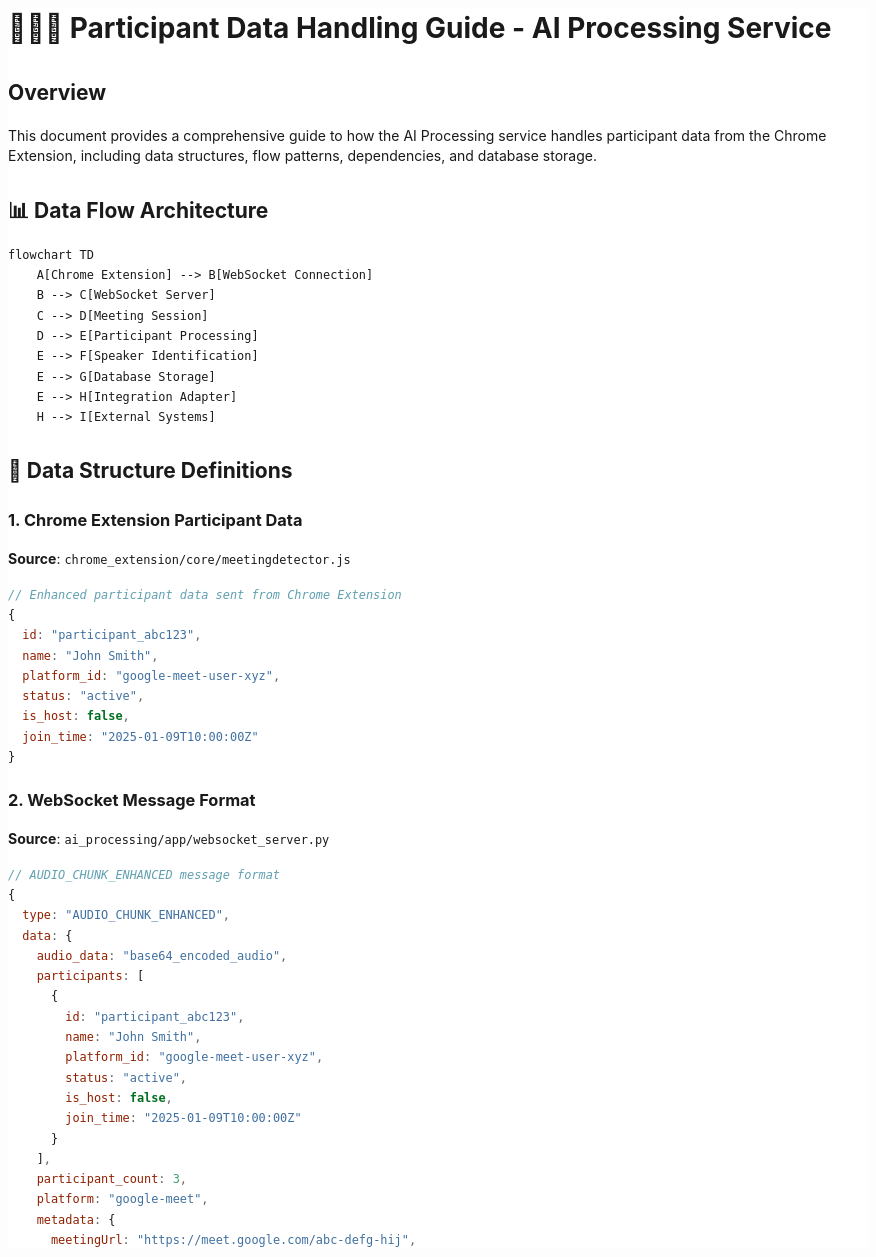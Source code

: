 # 🧑‍🤝‍🧑 Participant Data Handling Guide - AI Processing Service

## Overview
This document provides a comprehensive guide to how the AI Processing service handles participant data from the Chrome Extension, including data structures, flow patterns, dependencies, and database storage.

## 📊 Data Flow Architecture

```mermaid
flowchart TD
    A[Chrome Extension] --> B[WebSocket Connection]
    B --> C[WebSocket Server]
    C --> D[Meeting Session]
    D --> E[Participant Processing]
    E --> F[Speaker Identification]
    E --> G[Database Storage]
    E --> H[Integration Adapter]
    H --> I[External Systems]
```

## 🔗 Data Structure Definitions

### 1. Chrome Extension Participant Data
**Source**: `chrome_extension/core/meetingdetector.js`

```javascript
// Enhanced participant data sent from Chrome Extension
{
  id: "participant_abc123",
  name: "John Smith", 
  platform_id: "google-meet-user-xyz",
  status: "active",
  is_host: false,
  join_time: "2025-01-09T10:00:00Z"
}
```

### 2. WebSocket Message Format
**Source**: `ai_processing/app/websocket_server.py`

```javascript
// AUDIO_CHUNK_ENHANCED message format
{
  type: "AUDIO_CHUNK_ENHANCED",
  data: {
    audio_data: "base64_encoded_audio",
    participants: [
      {
        id: "participant_abc123",
        name: "John Smith",
        platform_id: "google-meet-user-xyz", 
        status: "active",
        is_host: false,
        join_time: "2025-01-09T10:00:00Z"
      }
    ],
    participant_count: 3,
    platform: "google-meet",
    metadata: {
      meetingUrl: "https://meet.google.com/abc-defg-hij",
```